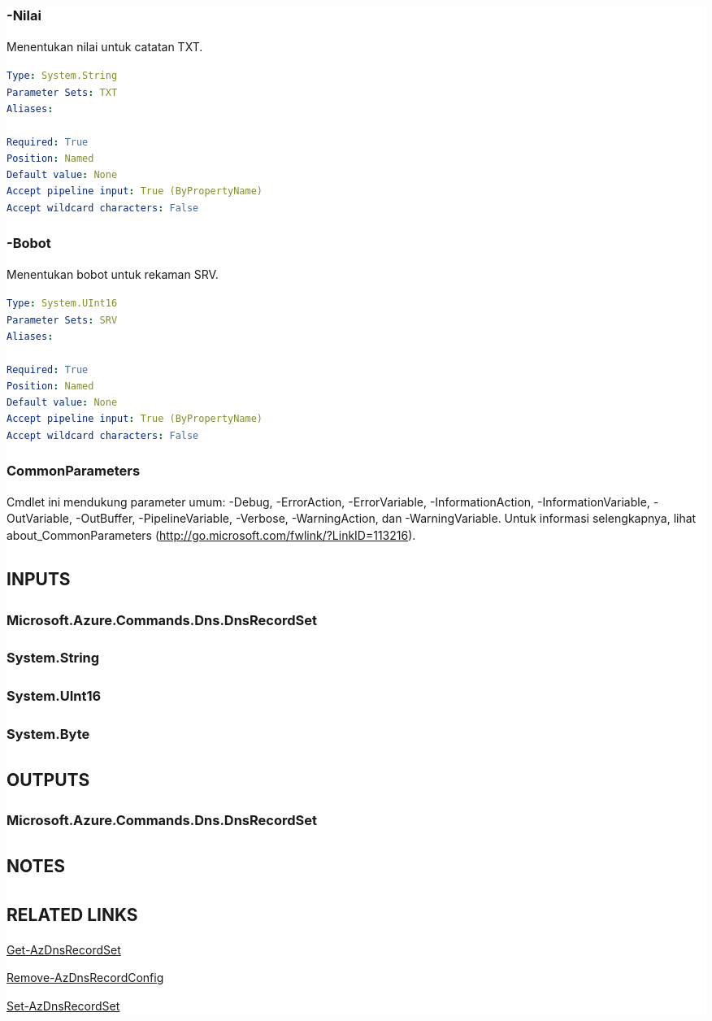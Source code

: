 ### -Nilai
Menentukan nilai untuk catatan TXT.

```yaml
Type: System.String
Parameter Sets: TXT
Aliases:

Required: True
Position: Named
Default value: None
Accept pipeline input: True (ByPropertyName)
Accept wildcard characters: False
```

### -Bobot
Menentukan bobot untuk rekaman SRV.

```yaml
Type: System.UInt16
Parameter Sets: SRV
Aliases:

Required: True
Position: Named
Default value: None
Accept pipeline input: True (ByPropertyName)
Accept wildcard characters: False
```

### CommonParameters
Cmdlet ini mendukung parameter umum: -Debug, -ErrorAction, -ErrorVariable, -InformationAction, -InformationVariable, -OutVariable, -OutBuffer, -PipelineVariable, -Verbose, -WarningAction, dan -WarningVariable. Untuk informasi selengkapnya, lihat about_CommonParameters (http://go.microsoft.com/fwlink/?LinkID=113216).

## INPUTS

### Microsoft.Azure.Commands.Dns.DnsRecordSet

### System.String

### System.UInt16

### System.Byte

## OUTPUTS

### Microsoft.Azure.Commands.Dns.DnsRecordSet

## NOTES

## RELATED LINKS

[Get-AzDnsRecordSet](./Get-AzDnsRecordSet.md)

[Remove-AzDnsRecordConfig](./Remove-AzDnsRecordConfig.md)

[Set-AzDnsRecordSet](./Set-AzDnsRecordSet.md)
